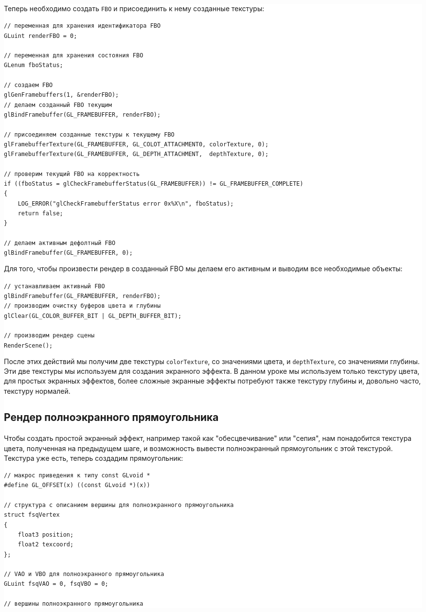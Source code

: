 Теперь необходимо создать `FBO` и присоединить к нему созданные текстуры:
```
// переменная для хранения идентификатора FBO
GLuint renderFBO = 0;

// переменная для хранения состояния FBO
GLenum fboStatus;

// создаем FBO
glGenFramebuffers(1, &renderFBO);
// делаем созданный FBO текущим
glBindFramebuffer(GL_FRAMEBUFFER, renderFBO);

// присоединяем созданные текстуры к текущему FBO
glFramebufferTexture(GL_FRAMEBUFFER, GL_COLOT_ATTACHMENT0, colorTexture, 0);
glFramebufferTexture(GL_FRAMEBUFFER, GL_DEPTH_ATTACHMENT,  depthTexture, 0);

// проверим текущий FBO на корректность
if ((fboStatus = glCheckFramebufferStatus(GL_FRAMEBUFFER)) != GL_FRAMEBUFFER_COMPLETE)
{
	LOG_ERROR("glCheckFramebufferStatus error 0x%X\n", fboStatus);
	return false;
}

// делаем активным дефолтный FBO
glBindFramebuffer(GL_FRAMEBUFFER, 0);
```

Для того, чтобы произвести рендер в созданный FBO мы делаем его активным и выводим все необходимые объекты:
```
// устанавливаем активный FBO
glBindFramebuffer(GL_FRAMEBUFFER, renderFBO);
// производим очистку буферов цвета и глубины
glClear(GL_COLOR_BUFFER_BIT | GL_DEPTH_BUFFER_BIT);

// производим рендер сцены
RenderScene();
```

После этих действий мы получим две текстуры `colorTexture`, со значениями цвета, и `depthTexture`, со значениями глубины. Эти две текстуры мы используем для создания экранного эффекта. В данном уроке мы используем только текстуру цвета, для простых экранных эффектов, более сложные экранные эффекты потребуют также текстуру глубины и, довольно часто, текстуру нормалей.

## Рендер полноэкранного прямоугольника ##

Чтобы создать простой экранный эффект, например такой как "обесцвечивание" или "сепия", нам понадобится текстура цвета, полученная на предыдущем шаге, и возможность вывести полноэкранный прямоугольник с этой текстурой. Текстура уже есть, теперь создадим прямоугольник:
```
// макрос приведения к типу const GLvoid *
#define GL_OFFSET(x) ((const GLvoid *)(x))

// структура с описанием вершины для полноэкранного прямоугольника
struct fsqVertex
{
	float3 position;
	float2 texcoord;
};

// VAO и VBO для полноэкранного прямоугольника
GLuint fsqVAO = 0, fsqVBO = 0;

// вершины полноэкранного прямоугольника
```